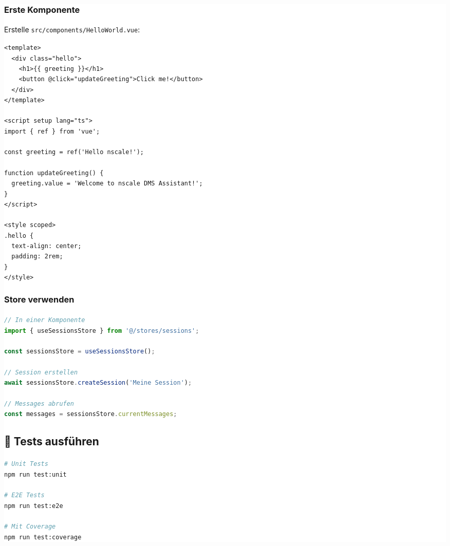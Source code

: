 ### Erste Komponente

Erstelle `src/components/HelloWorld.vue`:

```vue
<template>
  <div class="hello">
    <h1>{{ greeting }}</h1>
    <button @click="updateGreeting">Click me!</button>
  </div>
</template>

<script setup lang="ts">
import { ref } from 'vue';

const greeting = ref('Hello nscale!');

function updateGreeting() {
  greeting.value = 'Welcome to nscale DMS Assistant!';
}
</script>

<style scoped>
.hello {
  text-align: center;
  padding: 2rem;
}
</style>
```

### Store verwenden

```typescript
// In einer Komponente
import { useSessionsStore } from '@/stores/sessions';

const sessionsStore = useSessionsStore();

// Session erstellen
await sessionsStore.createSession('Meine Session');

// Messages abrufen
const messages = sessionsStore.currentMessages;
```

## 🧪 Tests ausführen

```bash
# Unit Tests
npm run test:unit

# E2E Tests
npm run test:e2e

# Mit Coverage
npm run test:coverage
```
